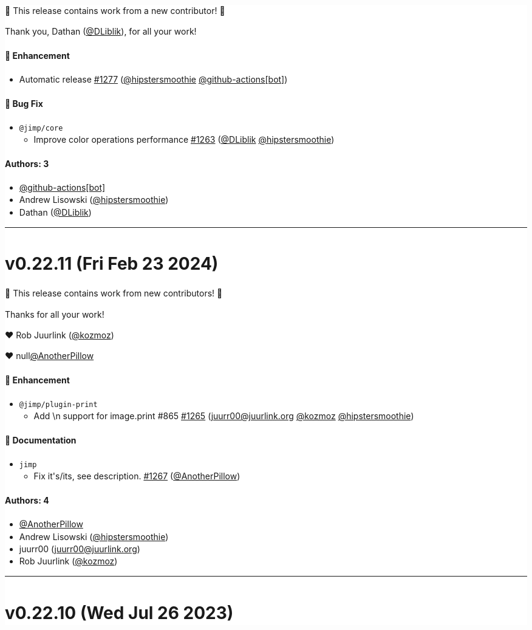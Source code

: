 :tada: This release contains work from a new contributor! :tada:

Thank you, Dathan ([@DLiblik](https://github.com/DLiblik)), for all your work!

#### 🚀 Enhancement

- Automatic release [#1277](https://github.com/jimp-dev/jimp/pull/1277) ([@hipstersmoothie](https://github.com/hipstersmoothie) [@github-actions[bot]](https://github.com/github-actions[bot]))

#### 🐛 Bug Fix

- `@jimp/core`
  - Improve color operations performance [#1263](https://github.com/jimp-dev/jimp/pull/1263) ([@DLiblik](https://github.com/DLiblik) [@hipstersmoothie](https://github.com/hipstersmoothie))

#### Authors: 3

- [@github-actions[bot]](https://github.com/github-actions[bot])
- Andrew Lisowski ([@hipstersmoothie](https://github.com/hipstersmoothie))
- Dathan ([@DLiblik](https://github.com/DLiblik))

---

# v0.22.11 (Fri Feb 23 2024)

:tada: This release contains work from new contributors! :tada:

Thanks for all your work!

:heart: Rob Juurlink ([@kozmoz](https://github.com/kozmoz))

:heart: null[@AnotherPillow](https://github.com/AnotherPillow)

#### 🚀 Enhancement

- `@jimp/plugin-print`
  - Add \n support for image.print #865 [#1265](https://github.com/jimp-dev/jimp/pull/1265) (juurr00@juurlink.org [@kozmoz](https://github.com/kozmoz) [@hipstersmoothie](https://github.com/hipstersmoothie))

#### 📝 Documentation

- `jimp`
  - Fix it's/its, see description. [#1267](https://github.com/jimp-dev/jimp/pull/1267) ([@AnotherPillow](https://github.com/AnotherPillow))

#### Authors: 4

- [@AnotherPillow](https://github.com/AnotherPillow)
- Andrew Lisowski ([@hipstersmoothie](https://github.com/hipstersmoothie))
- juurr00 (juurr00@juurlink.org)
- Rob Juurlink ([@kozmoz](https://github.com/kozmoz))

---

# v0.22.10 (Wed Jul 26 2023)
